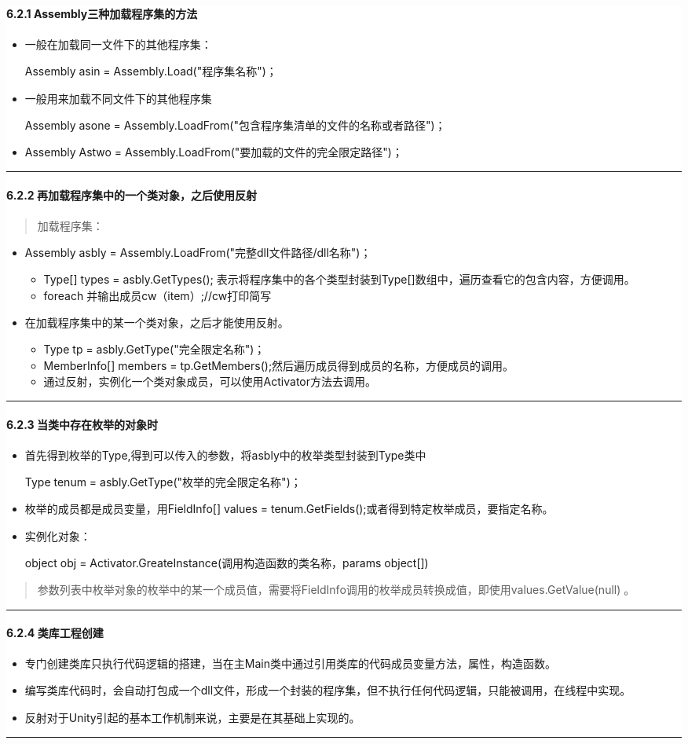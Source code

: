 
#### 6.2.1 Assembly三种加载程序集的方法

- 一般在加载同一文件下的其他程序集：

    Assembly asin = Assembly.Load("程序集名称")；

- 一般用来加载不同文件下的其他程序集

    Assembly asone = Assembly.LoadFrom("包含程序集清单的文件的名称或者路径")；

- Assembly Astwo = Assembly.LoadFrom("要加载的文件的完全限定路径")；

---

#### 6.2.2 再加载程序集中的一个类对象，之后使用反射

> 加载程序集：

- Assembly asbly = Assembly.LoadFrom("完整dll文件路径/dll名称")；
  - Type[]  types = asbly.GetTypes();  表示将程序集中的各个类型封装到Type[]数组中，遍历查看它的包含内容，方便调用。
  - foreach  并输出成员cw（item）;//cw打印简写

- 在加载程序集中的某一个类对象，之后才能使用反射。
  - Type tp = asbly.GetType("完全限定名称")；
  - MemberInfo[]  members = tp.GetMembers();然后遍历成员得到成员的名称，方便成员的调用。
  - 通过反射，实例化一个类对象成员，可以使用Activator方法去调用。

---

#### 6.2.3 当类中存在枚举的对象时

- 首先得到枚举的Type,得到可以传入的参数，将asbly中的枚举类型封装到Type类中

    Type tenum = asbly.GetType("枚举的完全限定名称")；

- 枚举的成员都是成员变量，用FieldInfo[] values = tenum.GetFields();或者得到特定枚举成员，要指定名称。

- 实例化对象：

    object obj = Activator.GreateInstance(调用构造函数的类名称，params object[])

> 参数列表中枚举对象的枚举中的某一个成员值，需要将FieldInfo调用的枚举成员转换成值，即使用values.GetValue(null) 。

---

#### 6.2.4 类库工程创建

- 专门创建类库只执行代码逻辑的搭建，当在主Main类中通过引用类库的代码成员变量方法，属性，构造函数。

- 编写类库代码时，会自动打包成一个dll文件，形成一个封装的程序集，但不执行任何代码逻辑，只能被调用，在线程中实现。

- 反射对于Unity引起的基本工作机制来说，主要是在其基础上实现的。

---
